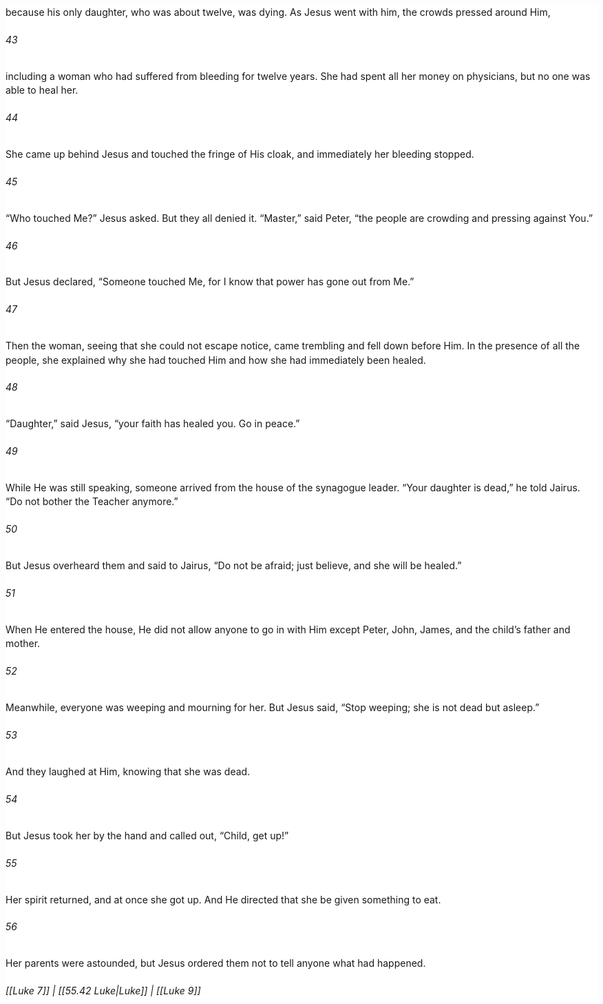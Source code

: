 because his only daughter, who was about twelve, was dying. As Jesus went with him, the crowds pressed around Him,
###### 43
including a woman who had suffered from bleeding for twelve years. She had spent all her money on physicians, but no one was able to heal her.
###### 44
She came up behind Jesus and touched the fringe of His cloak, and immediately her bleeding stopped.
###### 45
“Who touched Me?” Jesus asked. But they all denied it. “Master,” said Peter, “the people are crowding and pressing against You.”
###### 46
But Jesus declared, “Someone touched Me, for I know that power has gone out from Me.”
###### 47
Then the woman, seeing that she could not escape notice, came trembling and fell down before Him. In the presence of all the people, she explained why she had touched Him and how she had immediately been healed.
###### 48
“Daughter,” said Jesus, “your faith has healed you. Go in peace.”
###### 49
While He was still speaking, someone arrived from the house of the synagogue leader. “Your daughter is dead,” he told Jairus. “Do not bother the Teacher anymore.”
###### 50
But Jesus overheard them and said to Jairus, “Do not be afraid; just believe, and she will be healed.”
###### 51
When He entered the house, He did not allow anyone to go in with Him except Peter, John, James, and the child’s father and mother.
###### 52
Meanwhile, everyone was weeping and mourning for her. But Jesus said, “Stop weeping; she is not dead but asleep.”
###### 53
And they laughed at Him, knowing that she was dead.
###### 54
But Jesus took her by the hand and called out, “Child, get up!”
###### 55
Her spirit returned, and at once she got up. And He directed that she be given something to eat.
###### 56
Her parents were astounded, but Jesus ordered them not to tell anyone what had happened.

###### [[Luke 7]] | [[55.42 Luke|Luke]] | [[Luke 9]]
